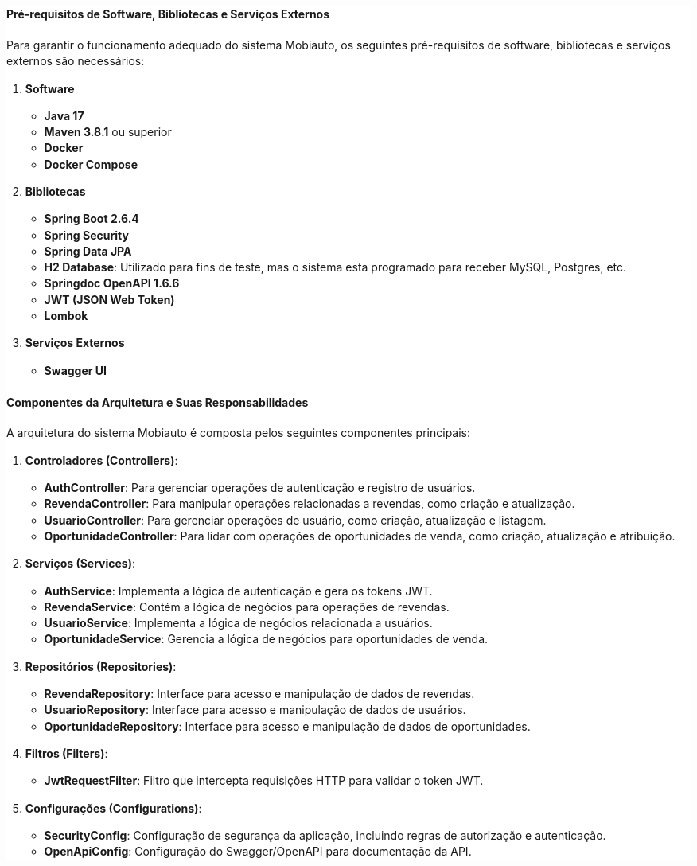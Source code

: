 #### Pré-requisitos de Software, Bibliotecas e Serviços Externos

Para garantir o funcionamento adequado do sistema Mobiauto, os seguintes pré-requisitos de software, bibliotecas e serviços externos são necessários:

1. **Software**
   - **Java 17**
   - **Maven 3.8.1** ou superior
   - **Docker**
   - **Docker Compose**

2. **Bibliotecas**
   - **Spring Boot 2.6.4**
   - **Spring Security**
   - **Spring Data JPA**
   - **H2 Database**: Utilizado para fins de teste, mas o sistema esta programado para receber MySQL, Postgres, etc.
   - **Springdoc OpenAPI 1.6.6**
   - **JWT (JSON Web Token)**
   - **Lombok**

3. **Serviços Externos**
   - **Swagger UI**

#### Componentes da Arquitetura e Suas Responsabilidades

A arquitetura do sistema Mobiauto é composta pelos seguintes componentes principais:

1. **Controladores (Controllers)**:
   - **AuthController**: Para gerenciar operações de autenticação e registro de usuários.
   - **RevendaController**: Para manipular operações relacionadas a revendas, como criação e atualização.
   - **UsuarioController**: Para gerenciar operações de usuário, como criação, atualização e listagem.
   - **OportunidadeController**: Para lidar com operações de oportunidades de venda, como criação, atualização e atribuição.

2. **Serviços (Services)**:
   - **AuthService**: Implementa a lógica de autenticação e gera os tokens JWT.
   - **RevendaService**: Contém a lógica de negócios para operações de revendas.
   - **UsuarioService**: Implementa a lógica de negócios relacionada a usuários.
   - **OportunidadeService**: Gerencia a lógica de negócios para oportunidades de venda.

3. **Repositórios (Repositories)**:
   - **RevendaRepository**: Interface para acesso e manipulação de dados de revendas.
   - **UsuarioRepository**: Interface para acesso e manipulação de dados de usuários.
   - **OportunidadeRepository**: Interface para acesso e manipulação de dados de oportunidades.

4. **Filtros (Filters)**:
   - **JwtRequestFilter**: Filtro que intercepta requisições HTTP para validar o token JWT.

5. **Configurações (Configurations)**:
   - **SecurityConfig**: Configuração de segurança da aplicação, incluindo regras de autorização e autenticação.
   - **OpenApiConfig**: Configuração do Swagger/OpenAPI para documentação da API.
